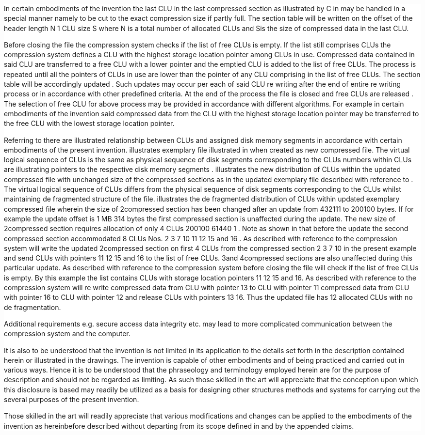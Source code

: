 In certain embodiments of the invention the last CLU in the last compressed section as illustrated by C in may be handled in a special manner namely to be cut to the exact compression size if partly full. The section table will be written on the offset of the header length N 1 CLU size S where N is a total number of allocated CLUs and Sis the size of compressed data in the last CLU.

Before closing the file the compression system checks if the list of free CLUs is empty. If the list still comprises CLUs the compression system defines a CLU with the highest storage location pointer among CLUs in use. Compressed data contained in said CLU are transferred to a free CLU with a lower pointer and the emptied CLU is added to the list of free CLUs. The process is repeated until all the pointers of CLUs in use are lower than the pointer of any CLU comprising in the list of free CLUs. The section table will be accordingly updated . Such updates may occur per each of said CLU re writing after the end of entire re writing process or in accordance with other predefined criteria. At the end of the process the file is closed and free CLUs are released . The selection of free CLU for above process may be provided in accordance with different algorithms. For example in certain embodiments of the invention said compressed data from the CLU with the highest storage location pointer may be transferred to the free CLU with the lowest storage location pointer.

Referring to there are illustrated relationship between CLUs and assigned disk memory segments in accordance with certain embodiments of the present invention. illustrates exemplary file illustrated in when created as new compressed file. The virtual logical sequence of CLUs is the same as physical sequence of disk segments corresponding to the CLUs numbers within CLUs are illustrating pointers to the respective disk memory segments . illustrates the new distribution of CLUs within the updated compressed file with unchanged size of the compressed sections as in the updated exemplary file described with reference to . The virtual logical sequence of CLUs differs from the physical sequence of disk segments corresponding to the CLUs whilst maintaining de fragmented structure of the file. illustrates the de fragmented distribution of CLUs within updated exemplary compressed file wherein the size of 2compressed section has been changed after an update from 432111 to 200100 bytes. If for example the update offset is 1 MB 314 bytes the first compressed section is unaffected during the update. The new size of 2compressed section requires allocation of only 4 CLUs 200100 61440 1 . Note as shown in that before the update the second compressed section accommodated 8 CLUs Nos. 2 3 7 10 11 12 15 and 16 . As described with reference to the compression system will write the updated 2compressed section on first 4 CLUs from the compressed section 2 3 7 10 in the present example and send CLUs with pointers 11 12 15 and 16 to the list of free CLUs. 3and 4compressed sections are also unaffected during this particular update. As described with reference to the compression system before closing the file will check if the list of free CLUs is empty. By this example the list contains CLUs with storage location pointers 11 12 15 and 16. As described with reference to the compression system will re write compressed data from CLU with pointer 13 to CLU with pointer 11 compressed data from CLU with pointer 16 to CLU with pointer 12 and release CLUs with pointers 13 16. Thus the updated file has 12 allocated CLUs with no de fragmentation.

Additional requirements e.g. secure access data integrity etc. may lead to more complicated communication between the compression system and the computer.

It is also to be understood that the invention is not limited in its application to the details set forth in the description contained herein or illustrated in the drawings. The invention is capable of other embodiments and of being practiced and carried out in various ways. Hence it is to be understood that the phraseology and terminology employed herein are for the purpose of description and should not be regarded as limiting. As such those skilled in the art will appreciate that the conception upon which this disclosure is based may readily be utilized as a basis for designing other structures methods and systems for carrying out the several purposes of the present invention.

Those skilled in the art will readily appreciate that various modifications and changes can be applied to the embodiments of the invention as hereinbefore described without departing from its scope defined in and by the appended claims.

